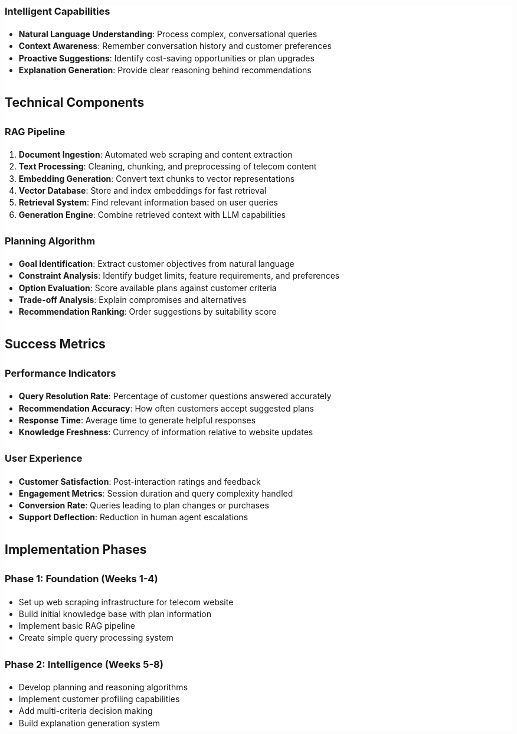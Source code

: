 ### Intelligent Capabilities
- **Natural Language Understanding**: Process complex, conversational queries
- **Context Awareness**: Remember conversation history and customer preferences
- **Proactive Suggestions**: Identify cost-saving opportunities or plan upgrades
- **Explanation Generation**: Provide clear reasoning behind recommendations

## Technical Components

### RAG Pipeline
1. **Document Ingestion**: Automated web scraping and content extraction
2. **Text Processing**: Cleaning, chunking, and preprocessing of telecom content
3. **Embedding Generation**: Convert text chunks to vector representations
4. **Vector Database**: Store and index embeddings for fast retrieval
5. **Retrieval System**: Find relevant information based on user queries
6. **Generation Engine**: Combine retrieved context with LLM capabilities

### Planning Algorithm
- **Goal Identification**: Extract customer objectives from natural language
- **Constraint Analysis**: Identify budget limits, feature requirements, and preferences
- **Option Evaluation**: Score available plans against customer criteria
- **Trade-off Analysis**: Explain compromises and alternatives
- **Recommendation Ranking**: Order suggestions by suitability score

## Success Metrics

### Performance Indicators
- **Query Resolution Rate**: Percentage of customer questions answered accurately
- **Recommendation Accuracy**: How often customers accept suggested plans
- **Response Time**: Average time to generate helpful responses
- **Knowledge Freshness**: Currency of information relative to website updates

### User Experience
- **Customer Satisfaction**: Post-interaction ratings and feedback
- **Engagement Metrics**: Session duration and query complexity handled
- **Conversion Rate**: Queries leading to plan changes or purchases
- **Support Deflection**: Reduction in human agent escalations

## Implementation Phases

### Phase 1: Foundation (Weeks 1-4)
- Set up web scraping infrastructure for telecom website
- Build initial knowledge base with plan information
- Implement basic RAG pipeline
- Create simple query processing system

### Phase 2: Intelligence (Weeks 5-8)
- Develop planning and reasoning algorithms
- Implement customer profiling capabilities
- Add multi-criteria decision making
- Build explanation generation system
